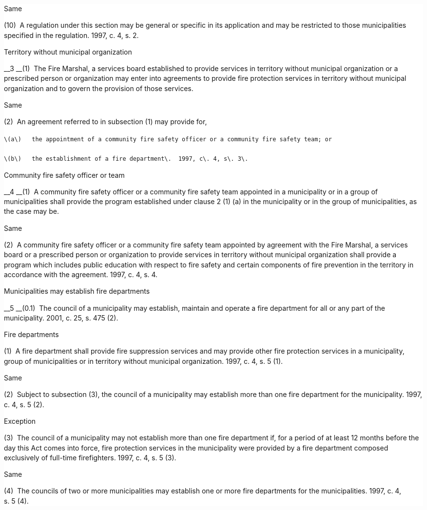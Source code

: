 Same

\(10\)  A regulation under this section may be general or specific in its application and may be restricted to those municipalities specified in the regulation\.  1997, c\. 4, s\. 2\.

Territory without municipal organization

<a id="BK4"></a>__3 __\(1\)  The Fire Marshal, a services board established to provide services in territory without municipal organization or a prescribed person or organization may enter into agreements to provide fire protection services in territory without municipal organization and to govern the provision of those services\.

Same

\(2\)  An agreement referred to in subsection \(1\) may provide for,

	\(a\)	the appointment of a community fire safety officer or a community fire safety team; or

	\(b\)	the establishment of a fire department\.  1997, c\. 4, s\. 3\.

Community fire safety officer or team

<a id="BK5"></a>__4 __\(1\)  A community fire safety officer or a community fire safety team appointed in a municipality or in a group of municipalities shall provide the program established under clause 2 \(1\) \(a\) in the municipality or in the group of municipalities, as the case may be\.

Same

\(2\)  A community fire safety officer or a community fire safety team appointed by agreement with the Fire Marshal, a services board or a prescribed person or organization to provide services in territory without municipal organization shall provide a program which includes public education with respect to fire safety and certain components of fire prevention in the territory in accordance with the agreement\.  1997, c\. 4, s\. 4\.

Municipalities may establish fire departments

<a id="BK6"></a>__5 __\(0\.1\)  The council of a municipality may establish, maintain and operate a fire department for all or any part of the municipality\.  2001, c\. 25, s\. 475 \(2\)\.

Fire departments

\(1\)  A fire department shall provide fire suppression services and may provide other fire protection services in a municipality, group of municipalities or in territory without municipal organization\.  1997, c\. 4, s\. 5 \(1\)\.

Same

\(2\)  Subject to subsection \(3\), the council of a municipality may establish more than one fire department for the municipality\.  1997, c\. 4, s\. 5 \(2\)\.

Exception

\(3\)  The council of a municipality may not establish more than one fire department if, for a period of at least 12 months before the day this Act comes into force, fire protection services in the municipality were provided by a fire department composed exclusively of full\-time firefighters\.  1997, c\. 4, s\. 5 \(3\)\.

Same

\(4\)  The councils of two or more municipalities may establish one or more fire departments for the municipalities\.  1997, c\. 4, s\. 5 \(4\)\.
